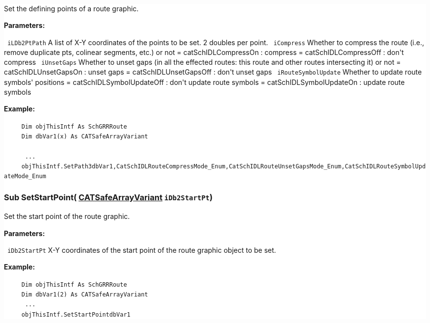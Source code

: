    Set the defining points of a route graphic.

**Parameters:**

` iLDb2PtPath`      A list of X-Y coordinates of the points to be set. 2 doubles per point.
` iCompress`      Whether to compress the route (i.e., remove duplicate pts, colinear segments, etc.) or not = catSchIDLCompressOn : compress = catSchIDLCompressOff : don't compress
` iUnsetGaps`      Whether to unset gaps (in all the effected routes: this route and other routes intersecting it) or not = catSchIDLUnsetGapsOn : unset gaps = catSchIDLUnsetGapsOff : don't unset gaps
` iRouteSymbolUpdate`      Whether to update route symbols' positions = catSchIDLSymbolUpdateOff : don't update route symbols = catSchIDLSymbolUpdateOn : update route symbols

**Example:**

```VBScript
     Dim objThisIntf As SchGRRRoute
     Dim dbVar1(x) As CATSafeArrayVariant

      ...
     objThisIntf.SetPath3dbVar1,CatSchIDLRouteCompressMode_Enum,CatSchIDLRouteUnsetGapsMode_Enum,CatSchIDLRouteSymbolUpdateMode_Enum

```

### Sub **SetStartPoint**( [CATSafeArrayVariant](../System/typedef_CATSafeArrayVariant_73843.md)  `iDb2StartPt`)

   Set the start point of the route graphic.

**Parameters:**

` iDb2StartPt`      X-Y coordinates of the start point of the route graphic object to be set.

**Example:**

```VBScript
     Dim objThisIntf As SchGRRRoute
     Dim dbVar1(2) As CATSafeArrayVariant
      ...
     objThisIntf.SetStartPointdbVar1

```
